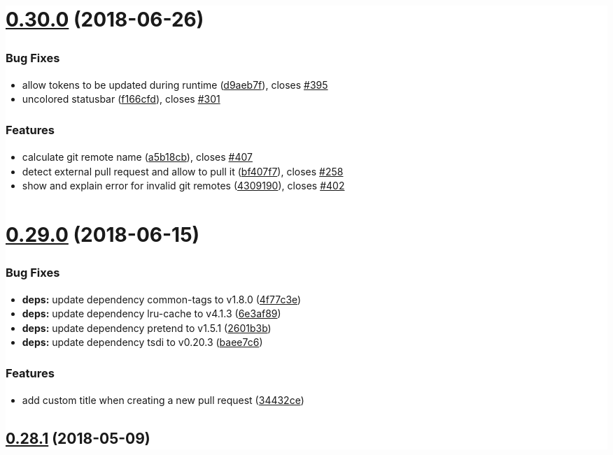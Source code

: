 

<a name="0.30.0"></a>
# [0.30.0](https://github.com/KnisterPeter/vscode-github/compare/v0.29.0...v0.30.0) (2018-06-26)


### Bug Fixes

* allow tokens to be updated during runtime ([d9aeb7f](https://github.com/KnisterPeter/vscode-github/commit/d9aeb7f)), closes [#395](https://github.com/KnisterPeter/vscode-github/issues/395)
* uncolored statusbar ([f166cfd](https://github.com/KnisterPeter/vscode-github/commit/f166cfd)), closes [#301](https://github.com/KnisterPeter/vscode-github/issues/301)


### Features

* calculate git remote name ([a5b18cb](https://github.com/KnisterPeter/vscode-github/commit/a5b18cb)), closes [#407](https://github.com/KnisterPeter/vscode-github/issues/407)
* detect external pull request and allow to pull it ([bf407f7](https://github.com/KnisterPeter/vscode-github/commit/bf407f7)), closes [#258](https://github.com/KnisterPeter/vscode-github/issues/258)
* show and explain error for invalid git remotes ([4309190](https://github.com/KnisterPeter/vscode-github/commit/4309190)), closes [#402](https://github.com/KnisterPeter/vscode-github/issues/402)



<a name="0.29.0"></a>
# [0.29.0](https://github.com/KnisterPeter/vscode-github/compare/v0.28.1...v0.29.0) (2018-06-15)


### Bug Fixes

* **deps:** update dependency common-tags to v1.8.0 ([4f77c3e](https://github.com/KnisterPeter/vscode-github/commit/4f77c3e))
* **deps:** update dependency lru-cache to v4.1.3 ([6e3af89](https://github.com/KnisterPeter/vscode-github/commit/6e3af89))
* **deps:** update dependency pretend to v1.5.1 ([2601b3b](https://github.com/KnisterPeter/vscode-github/commit/2601b3b))
* **deps:** update dependency tsdi to v0.20.3 ([baee7c6](https://github.com/KnisterPeter/vscode-github/commit/baee7c6))


### Features

* add custom title when creating a new pull request ([34432ce](https://github.com/KnisterPeter/vscode-github/commit/34432ce))



<a name="0.28.1"></a>
## [0.28.1](https://github.com/KnisterPeter/vscode-github/compare/v0.28.0...v0.28.1) (2018-05-09)
